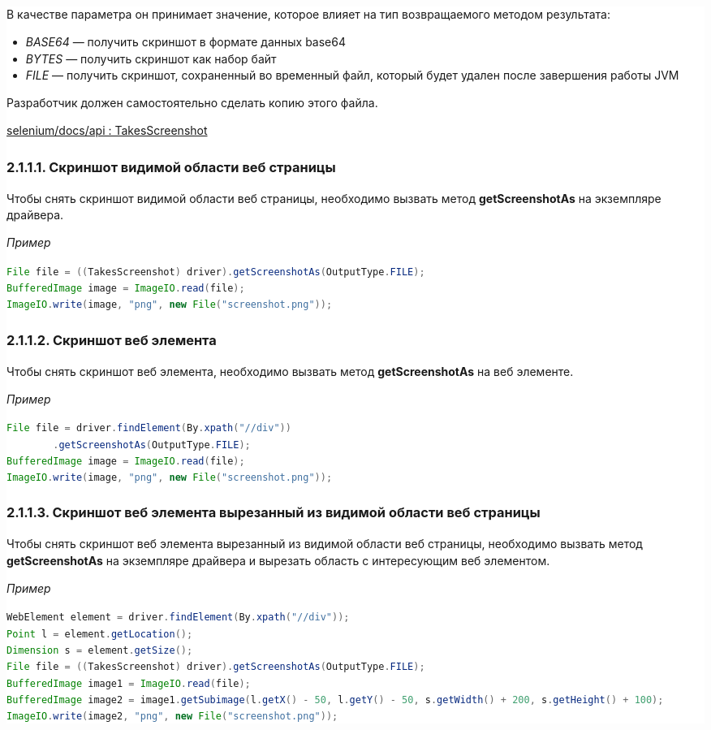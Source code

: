 В качестве параметра он принимает значение, которое влияет на тип возвращаемого методом результата:

* *BASE64* — получить скриншот в формате данных base64
* *BYTES* — получить скриншот как набор байт
* *FILE* — получить скриншот, сохраненный во временный файл, 
  который будет удален после завершения работы JVM 
  
Разработчик должен самостоятельно сделать копию этого файла.

[selenium/docs/api : TakesScreenshot](https://www.selenium.dev/selenium/docs/api/java/org/openqa/selenium/TakesScreenshot.html)

### 2.1.1.1. Скриншот видимой области веб страницы

Чтобы снять скриншот видимой области веб страницы, необходимо вызвать метод **getScreenshotAs** на экземпляре драйвера.

*Пример*

```java
File file = ((TakesScreenshot) driver).getScreenshotAs(OutputType.FILE);
BufferedImage image = ImageIO.read(file);
ImageIO.write(image, "png", new File("screenshot.png"));
```

### 2.1.1.2. Скриншот веб элемента

Чтобы снять скриншот веб элемента, необходимо вызвать метод **getScreenshotAs** на веб элементе.

*Пример*

```java
File file = driver.findElement(By.xpath("//div"))
        .getScreenshotAs(OutputType.FILE);
BufferedImage image = ImageIO.read(file);
ImageIO.write(image, "png", new File("screenshot.png"));
```

### 2.1.1.3. Скриншот веб элемента вырезанный из видимой области веб страницы

Чтобы снять скриншот веб элемента вырезанный из видимой области веб страницы, необходимо вызвать метод **getScreenshotAs** 
на экземпляре драйвера и вырезать область с интересующим веб элементом.

*Пример*

```java
WebElement element = driver.findElement(By.xpath("//div"));
Point l = element.getLocation();
Dimension s = element.getSize();
File file = ((TakesScreenshot) driver).getScreenshotAs(OutputType.FILE);
BufferedImage image1 = ImageIO.read(file);
BufferedImage image2 = image1.getSubimage(l.getX() - 50, l.getY() - 50, s.getWidth() + 200, s.getHeight() + 100);
ImageIO.write(image2, "png", new File("screenshot.png"));
```
